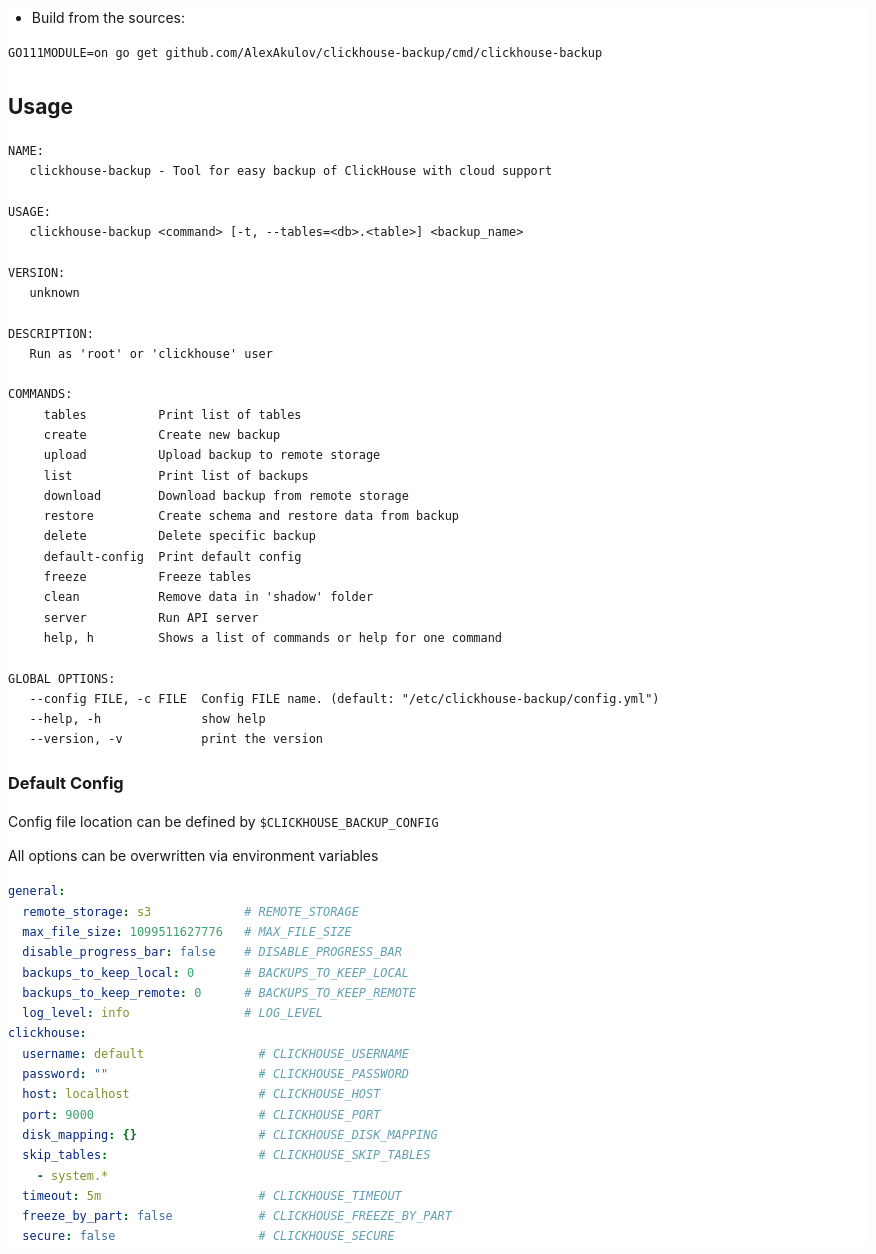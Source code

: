 - Build from the sources:

```shell
GO111MODULE=on go get github.com/AlexAkulov/clickhouse-backup/cmd/clickhouse-backup
```

## Usage

```
NAME:
   clickhouse-backup - Tool for easy backup of ClickHouse with cloud support

USAGE:
   clickhouse-backup <command> [-t, --tables=<db>.<table>] <backup_name>

VERSION:
   unknown

DESCRIPTION:
   Run as 'root' or 'clickhouse' user

COMMANDS:
     tables          Print list of tables
     create          Create new backup
     upload          Upload backup to remote storage
     list            Print list of backups
     download        Download backup from remote storage
     restore         Create schema and restore data from backup
     delete          Delete specific backup
     default-config  Print default config
     freeze          Freeze tables
     clean           Remove data in 'shadow' folder
     server          Run API server
     help, h         Shows a list of commands or help for one command

GLOBAL OPTIONS:
   --config FILE, -c FILE  Config FILE name. (default: "/etc/clickhouse-backup/config.yml")
   --help, -h              show help
   --version, -v           print the version
```

### Default Config

Config file location can be defined by ```$CLICKHOUSE_BACKUP_CONFIG```

All options can be overwritten via environment variables

```yaml
general:
  remote_storage: s3             # REMOTE_STORAGE
  max_file_size: 1099511627776   # MAX_FILE_SIZE
  disable_progress_bar: false    # DISABLE_PROGRESS_BAR
  backups_to_keep_local: 0       # BACKUPS_TO_KEEP_LOCAL
  backups_to_keep_remote: 0      # BACKUPS_TO_KEEP_REMOTE
  log_level: info                # LOG_LEVEL
clickhouse:
  username: default                # CLICKHOUSE_USERNAME
  password: ""                     # CLICKHOUSE_PASSWORD
  host: localhost                  # CLICKHOUSE_HOST
  port: 9000                       # CLICKHOUSE_PORT
  disk_mapping: {}                 # CLICKHOUSE_DISK_MAPPING
  skip_tables:                     # CLICKHOUSE_SKIP_TABLES
    - system.*
  timeout: 5m                      # CLICKHOUSE_TIMEOUT
  freeze_by_part: false            # CLICKHOUSE_FREEZE_BY_PART
  secure: false                    # CLICKHOUSE_SECURE
```